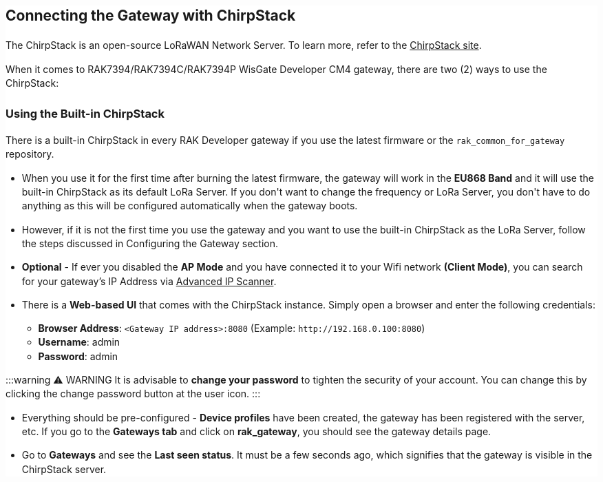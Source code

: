 ## Connecting the Gateway with ChirpStack

The ChirpStack is an open-source LoRaWAN Network Server. To learn more, refer to the [ChirpStack site](https://www.chirpstack.io/).

When it comes to RAK7394/RAK7394C/RAK7394P WisGate Developer CM4 gateway, there are two (2) ways to use the ChirpStack:

### Using the Built-in ChirpStack

There is a built-in ChirpStack in every RAK Developer gateway if you use the latest firmware or the `rak_common_for_gateway` repository.

- When you use it for the first time after burning the latest firmware, the gateway will work in the **EU868 Band** and it will use the built-in ChirpStack as its default LoRa Server. If you don't want to change the frequency or LoRa Server, you don't have to do anything as this will be configured automatically when the gateway boots.

- However, if it is not the first time you use the gateway and you want to use the built-in ChirpStack as the LoRa Server, follow the steps discussed in Configuring the Gateway section.

- **Optional** - If ever you disabled the **AP Mode** and you have connected it to your Wifi network **(Client Mode)**, you can search for your gateway’s IP Address via [Advanced IP Scanner](https://www.advanced-ip-scanner.com/).

- There is a **Web-based UI** that comes with the ChirpStack instance. Simply open a browser and enter the following credentials:
  
  - **Browser Address**: `<Gateway IP address>:8080` (Example: `http://192.168.0.100:8080`)
  - **Username**: admin
  - **Password**: admin

:::warning ⚠️ WARNING
It is advisable to **change your password** to tighten the security of your account. You can change this by clicking the change password button at the user icon.
:::

<rk-img
src="/assets/images/wisgate/rak7394/supported-lora-network-servers/6.chirpstack-ui.png"
  width="100%"
  caption="ChirpStack web-based UI"
/>

- Everything should be pre-configured - **Device profiles** have been created, the gateway has been registered with the server, etc. If you go to the **Gateways tab** and click on **rak_gateway**, you should see the gateway details page.

<rk-img
src="/assets/images/wisgate/rak7394/supported-lora-network-servers/7.available-gateway.png"
  width="100%"
  caption="Available gateway in Chirpstack"
/>

- Go to **Gateways** and see the **Last seen status**. It must be a few seconds ago, which signifies that the gateway is visible in the ChirpStack server.

